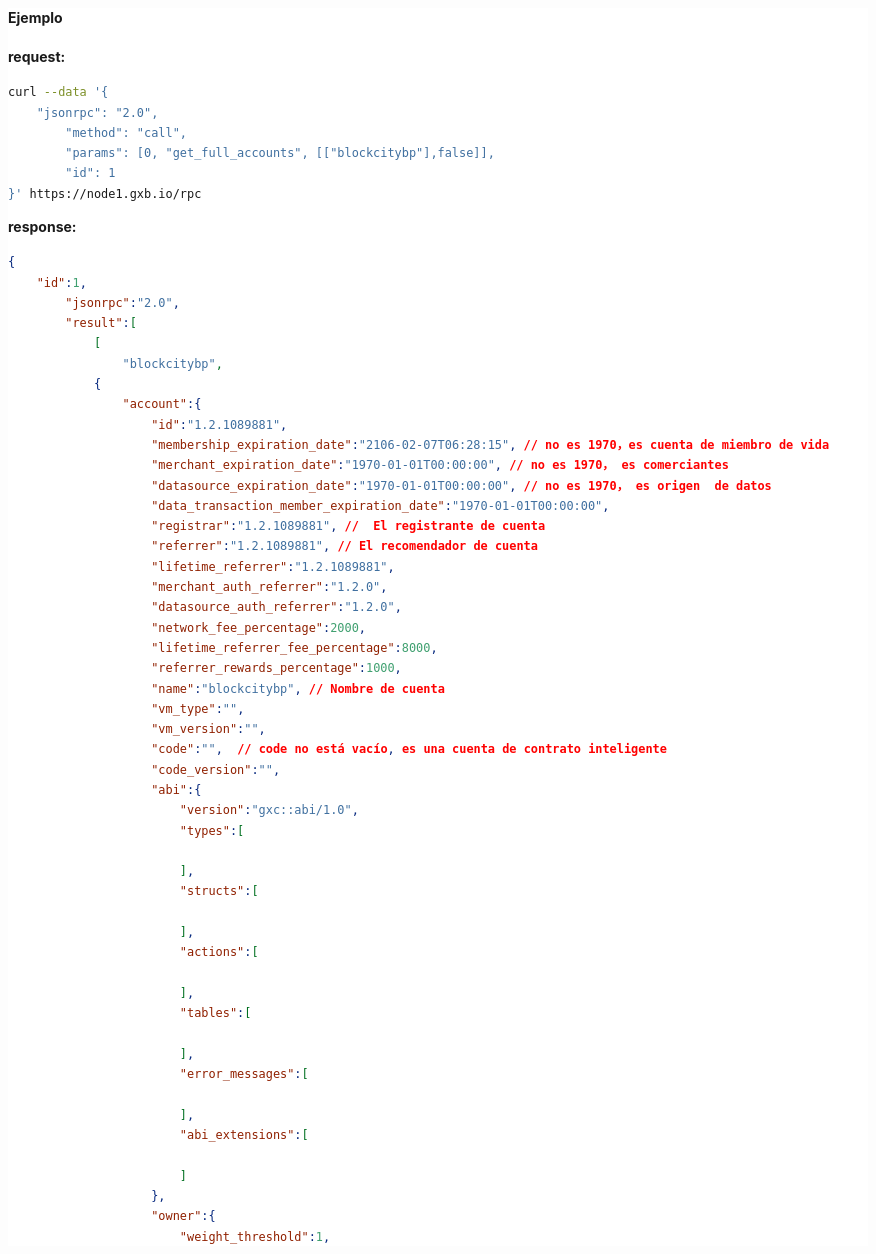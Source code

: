 #### Ejemplo
**request:**
``` bash
curl --data '{
    "jsonrpc": "2.0",
        "method": "call",
        "params": [0, "get_full_accounts", [["blockcitybp"],false]],
        "id": 1
}' https://node1.gxb.io/rpc
```
**response:**
```json
{
    "id":1,
        "jsonrpc":"2.0",
        "result":[
            [
                "blockcitybp",
            {
                "account":{
                    "id":"1.2.1089881",
                    "membership_expiration_date":"2106-02-07T06:28:15", // no es 1970，es cuenta de miembro de vida
                    "merchant_expiration_date":"1970-01-01T00:00:00", // no es 1970， es comerciantes
                    "datasource_expiration_date":"1970-01-01T00:00:00", // no es 1970， es origen  de datos
                    "data_transaction_member_expiration_date":"1970-01-01T00:00:00",
                    "registrar":"1.2.1089881", //  El registrante de cuenta
                    "referrer":"1.2.1089881", // El recomendador de cuenta
                    "lifetime_referrer":"1.2.1089881",
                    "merchant_auth_referrer":"1.2.0",
                    "datasource_auth_referrer":"1.2.0",
                    "network_fee_percentage":2000,
                    "lifetime_referrer_fee_percentage":8000,
                    "referrer_rewards_percentage":1000,
                    "name":"blockcitybp", // Nombre de cuenta
                    "vm_type":"",
                    "vm_version":"",
                    "code":"",  // code no está vacío, es una cuenta de contrato inteligente
                    "code_version":"",
                    "abi":{
                        "version":"gxc::abi/1.0",
                        "types":[

                        ],
                        "structs":[

                        ],
                        "actions":[

                        ],
                        "tables":[

                        ],
                        "error_messages":[

                        ],
                        "abi_extensions":[

                        ]
                    },
                    "owner":{
                        "weight_threshold":1,
```